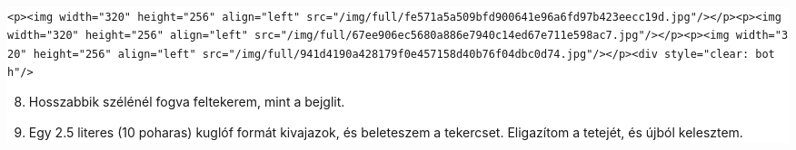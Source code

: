     <p><img width="320" height="256" align="left" src="/img/full/fe571a5a509bfd900641e96a6fd97b423eecc19d.jpg"/></p><p><img width="320" height="256" align="left" src="/img/full/67ee906ec5680a886e7940c14ed67e711e598ac7.jpg"/></p><p><img width="320" height="256" align="left" src="/img/full/941d4190a428179f0e457158d40b76f04dbc0d74.jpg"/></p><div style="clear: both"/>

8. Hosszabbik szélénél fogva feltekerem, mint a bejglit.
 
    <div style="clear: both"/>

9. Egy 2.5 literes (10 poharas) kuglóf formát kivajazok, és beleteszem a tekercset. Eligazítom a tetejét, és újból kelesztem.
 